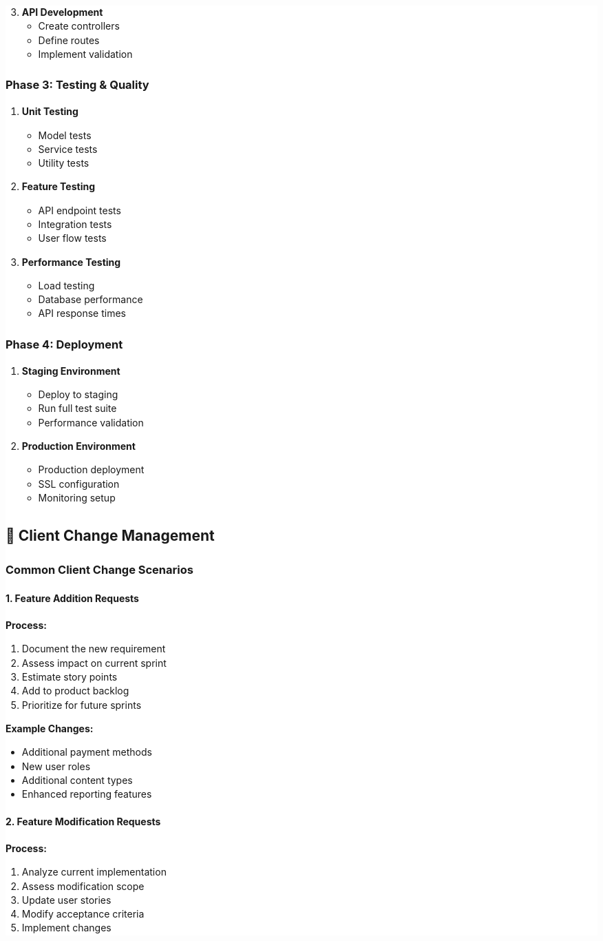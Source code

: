 3. **API Development**
   - Create controllers
   - Define routes
   - Implement validation

### Phase 3: Testing & Quality
1. **Unit Testing**
   - Model tests
   - Service tests
   - Utility tests

2. **Feature Testing**
   - API endpoint tests
   - Integration tests
   - User flow tests

3. **Performance Testing**
   - Load testing
   - Database performance
   - API response times

### Phase 4: Deployment
1. **Staging Environment**
   - Deploy to staging
   - Run full test suite
   - Performance validation

2. **Production Environment**
   - Production deployment
   - SSL configuration
   - Monitoring setup

## 🔄 Client Change Management

### Common Client Change Scenarios

#### 1. **Feature Addition Requests**
**Process:**
1. Document the new requirement
2. Assess impact on current sprint
3. Estimate story points
4. Add to product backlog
5. Prioritize for future sprints

**Example Changes:**
- Additional payment methods
- New user roles
- Additional content types
- Enhanced reporting features

#### 2. **Feature Modification Requests**
**Process:**
1. Analyze current implementation
2. Assess modification scope
3. Update user stories
4. Modify acceptance criteria
5. Implement changes
